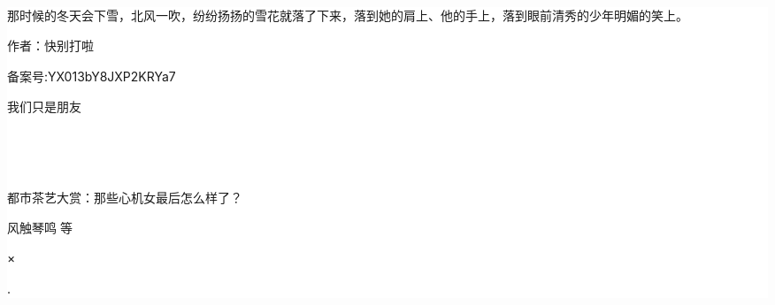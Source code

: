 那时候的冬天会下雪，北风一吹，纷纷扬扬的雪花就落了下来，落到她的肩上、他的手上，落到眼前清秀的少年明媚的笑上。

作者：快别打啦

备案号:YX013bY8JXP2KRYa7

我们只是朋友

​

​

都市茶艺大赏：那些心机女最后怎么样了？

风触琴鸣 等

×

.